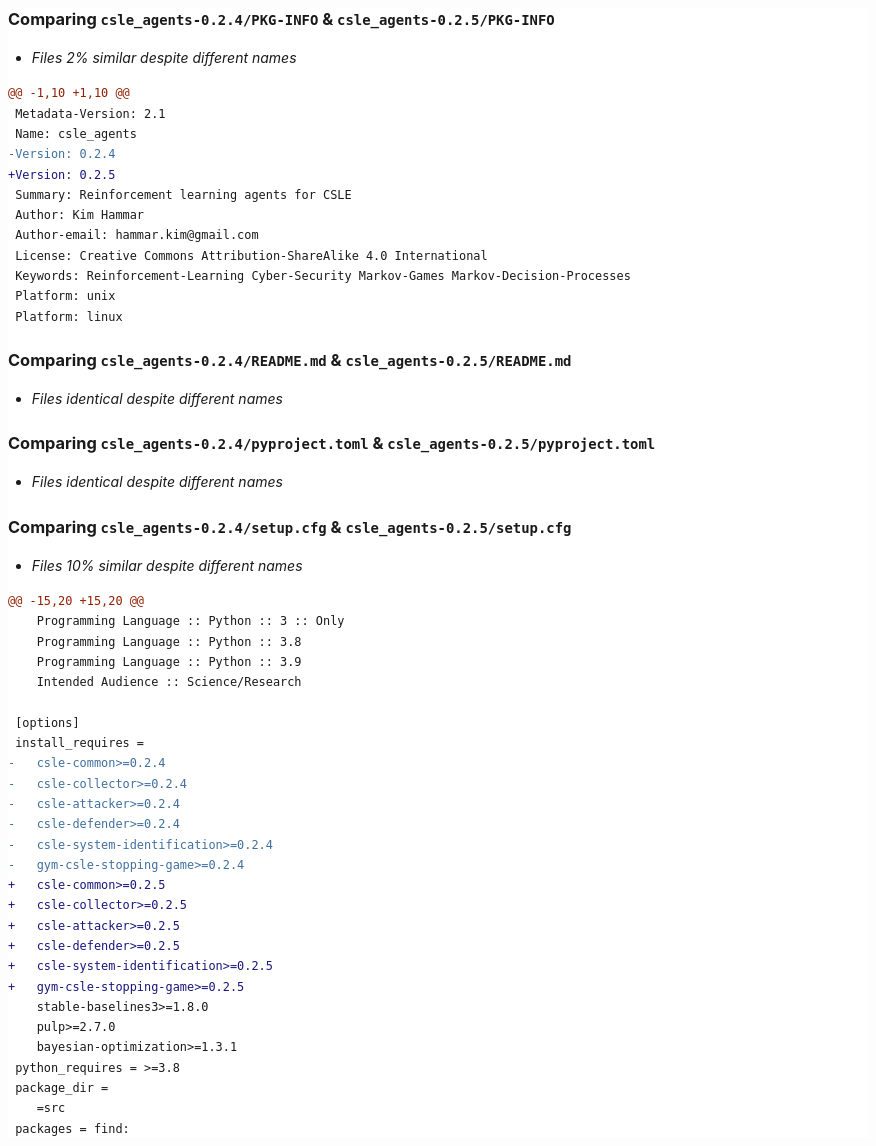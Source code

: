 ### Comparing `csle_agents-0.2.4/PKG-INFO` & `csle_agents-0.2.5/PKG-INFO`

 * *Files 2% similar despite different names*

```diff
@@ -1,10 +1,10 @@
 Metadata-Version: 2.1
 Name: csle_agents
-Version: 0.2.4
+Version: 0.2.5
 Summary: Reinforcement learning agents for CSLE
 Author: Kim Hammar
 Author-email: hammar.kim@gmail.com
 License: Creative Commons Attribution-ShareAlike 4.0 International
 Keywords: Reinforcement-Learning Cyber-Security Markov-Games Markov-Decision-Processes
 Platform: unix
 Platform: linux
```

### Comparing `csle_agents-0.2.4/README.md` & `csle_agents-0.2.5/README.md`

 * *Files identical despite different names*

### Comparing `csle_agents-0.2.4/pyproject.toml` & `csle_agents-0.2.5/pyproject.toml`

 * *Files identical despite different names*

### Comparing `csle_agents-0.2.4/setup.cfg` & `csle_agents-0.2.5/setup.cfg`

 * *Files 10% similar despite different names*

```diff
@@ -15,20 +15,20 @@
 	Programming Language :: Python :: 3 :: Only
 	Programming Language :: Python :: 3.8
 	Programming Language :: Python :: 3.9
 	Intended Audience :: Science/Research
 
 [options]
 install_requires = 
-	csle-common>=0.2.4
-	csle-collector>=0.2.4
-	csle-attacker>=0.2.4
-	csle-defender>=0.2.4
-	csle-system-identification>=0.2.4
-	gym-csle-stopping-game>=0.2.4
+	csle-common>=0.2.5
+	csle-collector>=0.2.5
+	csle-attacker>=0.2.5
+	csle-defender>=0.2.5
+	csle-system-identification>=0.2.5
+	gym-csle-stopping-game>=0.2.5
 	stable-baselines3>=1.8.0
 	pulp>=2.7.0
 	bayesian-optimization>=1.3.1
 python_requires = >=3.8
 package_dir = 
 	=src
 packages = find:
```
